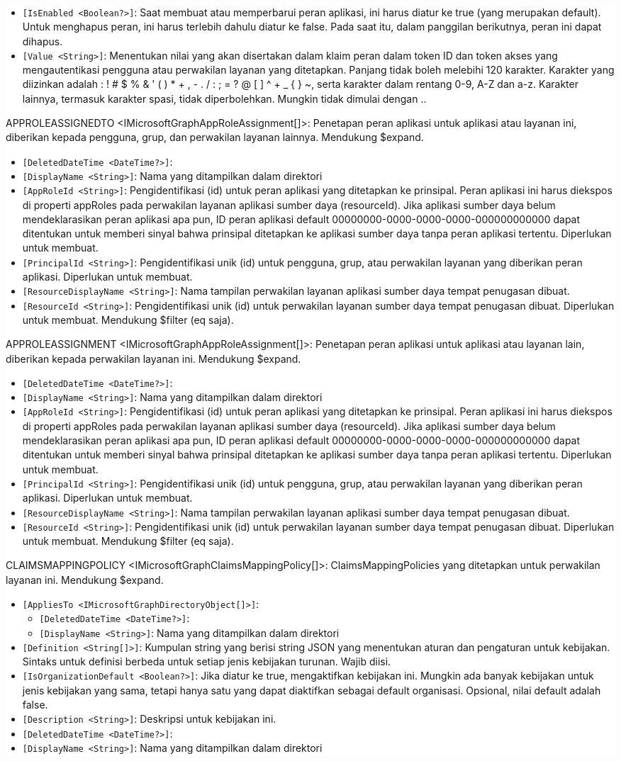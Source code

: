   - `[IsEnabled <Boolean?>]`: Saat membuat atau memperbarui peran aplikasi, ini harus diatur ke true (yang merupakan default). Untuk menghapus peran, ini harus terlebih dahulu diatur ke false.  Pada saat itu, dalam panggilan berikutnya, peran ini dapat dihapus.
  - `[Value <String>]`: Menentukan nilai yang akan disertakan dalam klaim peran dalam token ID dan token akses yang mengautentikasi pengguna atau perwakilan layanan yang ditetapkan. Panjang tidak boleh melebihi 120 karakter. Karakter yang diizinkan adalah : ! # $ % & ' ( ) * + , - . / : ;  =  ? @ [ ] ^ + _ { } ~, serta karakter dalam rentang 0-9, A-Z dan a-z. Karakter lainnya, termasuk karakter spasi, tidak diperbolehkan. Mungkin tidak dimulai dengan ..

APPROLEASSIGNEDTO <IMicrosoftGraphAppRoleAssignment[]>: Penetapan peran aplikasi untuk aplikasi atau layanan ini, diberikan kepada pengguna, grup, dan perwakilan layanan lainnya. Mendukung $expand.
  - `[DeletedDateTime <DateTime?>]`: 
  - `[DisplayName <String>]`: Nama yang ditampilkan dalam direktori
  - `[AppRoleId <String>]`: Pengidentifikasi (id) untuk peran aplikasi yang ditetapkan ke prinsipal. Peran aplikasi ini harus diekspos di properti appRoles pada perwakilan layanan aplikasi sumber daya (resourceId). Jika aplikasi sumber daya belum mendeklarasikan peran aplikasi apa pun, ID peran aplikasi default 00000000-0000-0000-0000-000000000000 dapat ditentukan untuk memberi sinyal bahwa prinsipal ditetapkan ke aplikasi sumber daya tanpa peran aplikasi tertentu. Diperlukan untuk membuat.
  - `[PrincipalId <String>]`: Pengidentifikasi unik (id) untuk pengguna, grup, atau perwakilan layanan yang diberikan peran aplikasi. Diperlukan untuk membuat.
  - `[ResourceDisplayName <String>]`: Nama tampilan perwakilan layanan aplikasi sumber daya tempat penugasan dibuat.
  - `[ResourceId <String>]`: Pengidentifikasi unik (id) untuk perwakilan layanan sumber daya tempat penugasan dibuat. Diperlukan untuk membuat. Mendukung $filter (eq saja).

APPROLEASSIGNMENT <IMicrosoftGraphAppRoleAssignment[]>: Penetapan peran aplikasi untuk aplikasi atau layanan lain, diberikan kepada perwakilan layanan ini. Mendukung $expand.
  - `[DeletedDateTime <DateTime?>]`: 
  - `[DisplayName <String>]`: Nama yang ditampilkan dalam direktori
  - `[AppRoleId <String>]`: Pengidentifikasi (id) untuk peran aplikasi yang ditetapkan ke prinsipal. Peran aplikasi ini harus diekspos di properti appRoles pada perwakilan layanan aplikasi sumber daya (resourceId). Jika aplikasi sumber daya belum mendeklarasikan peran aplikasi apa pun, ID peran aplikasi default 00000000-0000-0000-0000-000000000000 dapat ditentukan untuk memberi sinyal bahwa prinsipal ditetapkan ke aplikasi sumber daya tanpa peran aplikasi tertentu. Diperlukan untuk membuat.
  - `[PrincipalId <String>]`: Pengidentifikasi unik (id) untuk pengguna, grup, atau perwakilan layanan yang diberikan peran aplikasi. Diperlukan untuk membuat.
  - `[ResourceDisplayName <String>]`: Nama tampilan perwakilan layanan aplikasi sumber daya tempat penugasan dibuat.
  - `[ResourceId <String>]`: Pengidentifikasi unik (id) untuk perwakilan layanan sumber daya tempat penugasan dibuat. Diperlukan untuk membuat. Mendukung $filter (eq saja).

CLAIMSMAPPINGPOLICY <IMicrosoftGraphClaimsMappingPolicy[]>: ClaimsMappingPolicies yang ditetapkan untuk perwakilan layanan ini. Mendukung $expand.
  - `[AppliesTo <IMicrosoftGraphDirectoryObject[]>]`: 
    - `[DeletedDateTime <DateTime?>]`: 
    - `[DisplayName <String>]`: Nama yang ditampilkan dalam direktori
  - `[Definition <String[]>]`: Kumpulan string yang berisi string JSON yang menentukan aturan dan pengaturan untuk kebijakan. Sintaks untuk definisi berbeda untuk setiap jenis kebijakan turunan. Wajib diisi.
  - `[IsOrganizationDefault <Boolean?>]`: Jika diatur ke true, mengaktifkan kebijakan ini. Mungkin ada banyak kebijakan untuk jenis kebijakan yang sama, tetapi hanya satu yang dapat diaktifkan sebagai default organisasi. Opsional, nilai default adalah false.
  - `[Description <String>]`: Deskripsi untuk kebijakan ini.
  - `[DeletedDateTime <DateTime?>]`: 
  - `[DisplayName <String>]`: Nama yang ditampilkan dalam direktori
